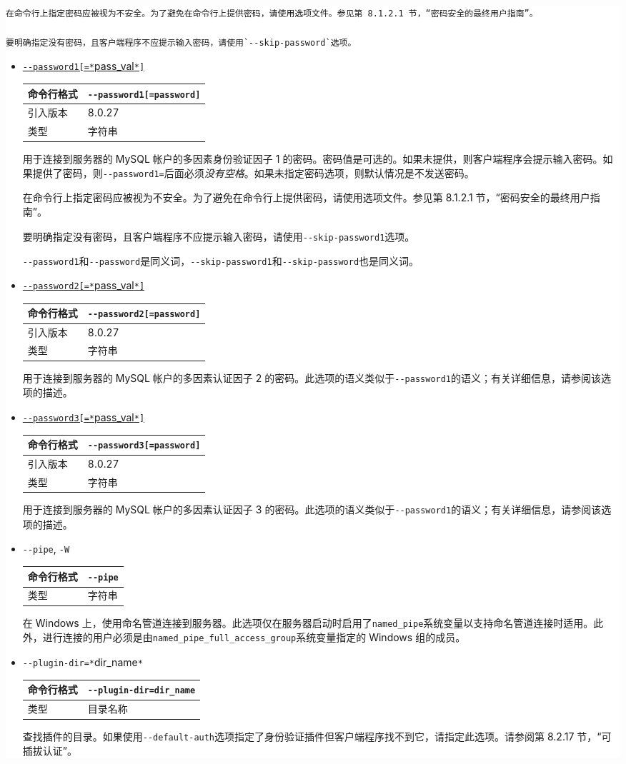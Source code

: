     在命令行上指定密码应被视为不安全。为了避免在命令行上提供密码，请使用选项文件。参见第 8.1.2.1 节，“密码安全的最终用户指南”。

    要明确指定没有密码，且客户端程序不应提示输入密码，请使用`--skip-password`选项。

+   [`--password1[=*`pass_val`*]`](connection-options.html#option_general_password1)

    | 命令行格式 | `--password1[=password]` |
    | --- | --- |
    | 引入版本 | 8.0.27 |
    | 类型 | 字符串 |

    用于连接到服务器的 MySQL 帐户的多因素身份验证因子 1 的密码。密码值是可选的。如果未提供，则客户端程序会提示输入密码。如果提供了密码，则`--password1=`后面必须*没有空格*。如果未指定密码选项，则默认情况是不发送密码。

    在命令行上指定密码应被视为不安全。为了避免在命令行上提供密码，请使用选项文件。参见第 8.1.2.1 节，“密码安全的最终用户指南”。

    要明确指定没有密码，且客户端程序不应提示输入密码，请使用`--skip-password1`选项。

    `--password1`和`--password`是同义词，`--skip-password1`和`--skip-password`也是同义词。

+   [`--password2[=*`pass_val`*]`](connection-options.html#option_general_password2)

    | 命令行格式 | `--password2[=password]` |
    | --- | --- |
    | 引入版本 | 8.0.27 |
    | 类型 | 字符串 |

    用于连接到服务器的 MySQL 帐户的多因素认证因子 2 的密码。此选项的语义类似于`--password1`的语义；有关详细信息，请参阅该选项的描述。

+   [`--password3[=*`pass_val`*]`](connection-options.html#option_general_password3)

    | 命令行格式 | `--password3[=password]` |
    | --- | --- |
    | 引入版本 | 8.0.27 |
    | 类型 | 字符串 |

    用于连接到服务器的 MySQL 帐户的多因素认证因子 3 的密码。此选项的语义类似于`--password1`的语义；有关详细信息，请参阅该选项的描述。

+   `--pipe`, `-W`

    | 命令行格式 | `--pipe` |
    | --- | --- |
    | 类型 | 字符串 |

    在 Windows 上，使用命名管道连接到服务器。此选项仅在服务器启动时启用了`named_pipe`系统变量以支持命名管道连接时适用。此外，进行连接的用户必须是由`named_pipe_full_access_group`系统变量指定的 Windows 组的成员。

+   `--plugin-dir=*`dir_name`*`

    | 命令行格式 | `--plugin-dir=dir_name` |
    | --- | --- |
    | 类型 | 目录名称 |

    查找插件的目录。如果使用`--default-auth`选项指定了身份验证插件但客户端程序找不到它，请指定此选项。请参阅第 8.2.17 节，“可插拔认证”。
